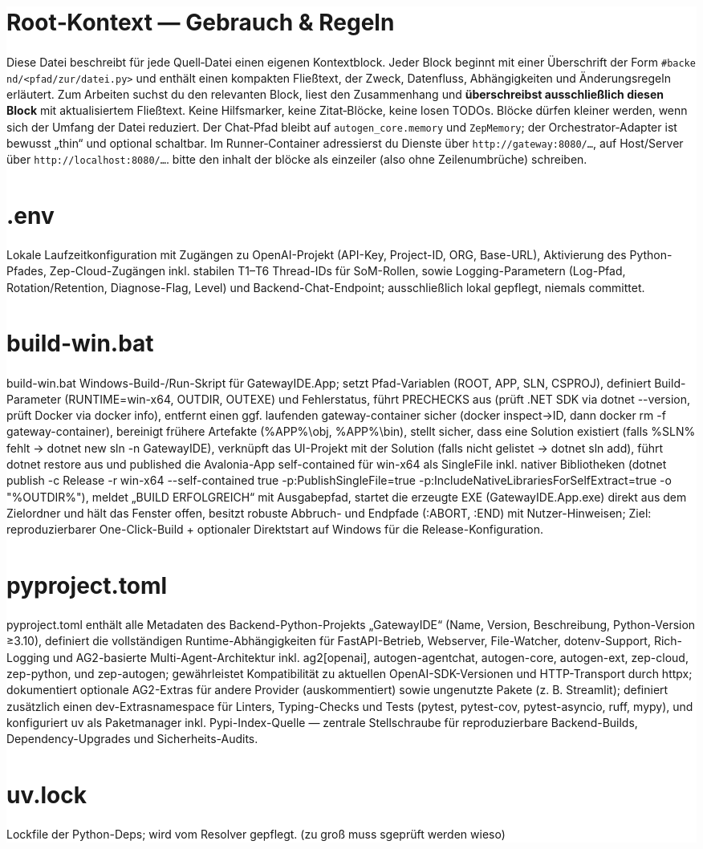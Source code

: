 # Root‑Kontext — Gebrauch & Regeln
Diese Datei beschreibt für jede Quell‑Datei einen eigenen Kontextblock. Jeder Block beginnt mit einer Überschrift der Form `#backend/<pfad/zur/datei.py>` und enthält einen kompakten Fließtext, der Zweck, Datenfluss, Abhängigkeiten und Änderungsregeln erläutert. Zum Arbeiten suchst du den relevanten Block, liest den Zusammenhang und **überschreibst ausschließlich diesen Block** mit aktualisiertem Fließtext. Keine Hilfsmarker, keine Zitat‑Blöcke, keine losen TODOs. Blöcke dürfen kleiner werden, wenn sich der Umfang der Datei reduziert. Der Chat‑Pfad bleibt auf `autogen_core.memory` und `ZepMemory`; der Orchestrator‑Adapter ist bewusst „thin“ und optional schaltbar. Im Runner‑Container adressierst du Dienste über `http://gateway:8080/…`, auf Host/Server über `http://localhost:8080/…`. bitte den inhalt der blöcke als einzeiler (also ohne Zeilenumbrüche) schreiben.

# .env
Lokale Laufzeitkonfiguration mit Zugängen zu OpenAI-Projekt (API-Key, Project-ID, ORG, Base-URL), Aktivierung des Python-Pfades, Zep-Cloud-Zugängen inkl. stabilen T1–T6 Thread-IDs für SoM-Rollen, sowie Logging-Parametern (Log-Pfad, Rotation/Retention, Diagnose-Flag, Level) und Backend-Chat-Endpoint; ausschließlich lokal gepflegt, niemals committet.

# build-win.bat
build-win.bat Windows-Build-/Run-Skript für GatewayIDE.App; setzt Pfad-Variablen (ROOT, APP, SLN, CSPROJ), definiert Build-Parameter (RUNTIME=win-x64, OUTDIR, OUTEXE) und Fehlerstatus, führt PRECHECKS aus (prüft .NET SDK via dotnet --version, prüft Docker via docker info), entfernt einen ggf. laufenden gateway-container sicher (docker inspect→ID, dann docker rm -f gateway-container), bereinigt frühere Artefakte (%APP%\obj, %APP%\bin), stellt sicher, dass eine Solution existiert (falls %SLN% fehlt → dotnet new sln -n GatewayIDE), verknüpft das UI-Projekt mit der Solution (falls nicht gelistet → dotnet sln add), führt dotnet restore aus und published die Avalonia-App self-contained für win-x64 als SingleFile inkl. nativer Bibliotheken (dotnet publish -c Release -r win-x64 --self-contained true -p:PublishSingleFile=true -p:IncludeNativeLibrariesForSelfExtract=true -o "%OUTDIR%"), meldet „BUILD ERFOLGREICH“ mit Ausgabepfad, startet die erzeugte EXE (GatewayIDE.App.exe) direkt aus dem Zielordner und hält das Fenster offen, besitzt robuste Abbruch- und Endpfade (:ABORT, :END) mit Nutzer-Hinweisen; Ziel: reproduzierbarer One-Click-Build + optionaler Direktstart auf Windows für die Release-Konfiguration.

# pyproject.toml
pyproject.toml enthält alle Metadaten des Backend-Python-Projekts „GatewayIDE“ (Name, Version, Beschreibung, Python-Version ≥3.10), definiert die vollständigen Runtime-Abhängigkeiten für FastAPI-Betrieb, Webserver, File-Watcher, dotenv-Support, Rich-Logging und AG2-basierte Multi-Agent-Architektur inkl. ag2[openai], autogen-agentchat, autogen-core, autogen-ext, zep-cloud, zep-python, und zep-autogen; gewährleistet Kompatibilität zu aktuellen OpenAI-SDK-Versionen und HTTP-Transport durch httpx; dokumentiert optionale AG2-Extras für andere Provider (auskommentiert) sowie ungenutzte Pakete (z. B. Streamlit); definiert zusätzlich einen dev-Extrasnamespace für Linters, Typing-Checks und Tests (pytest, pytest-cov, pytest-asyncio, ruff, mypy), und konfiguriert uv als Paketmanager inkl. Pypi-Index-Quelle — zentrale Stellschraube für reproduzierbare Backend-Builds, Dependency-Upgrades und Sicherheits-Audits.

# uv.lock
Lockfile der Python-Deps; wird vom Resolver gepflegt. (zu groß muss sgeprüft werden wieso)
